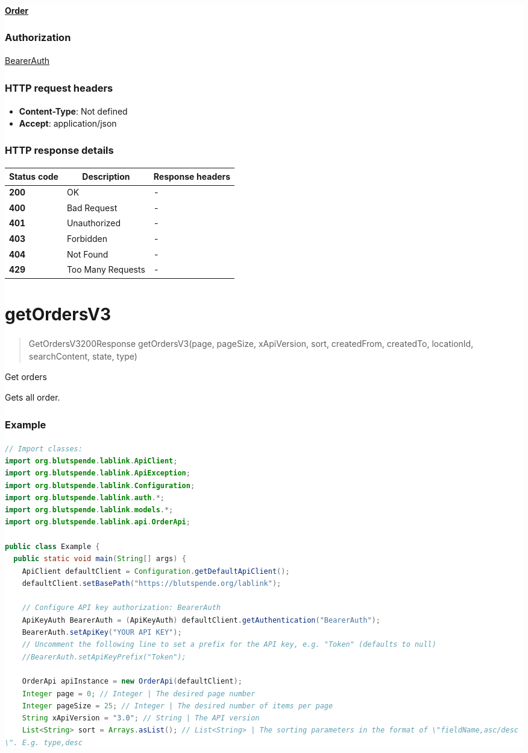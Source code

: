 [**Order**](Order.md)

### Authorization

[BearerAuth](../README.md#BearerAuth)

### HTTP request headers

 - **Content-Type**: Not defined
 - **Accept**: application/json

### HTTP response details
| Status code | Description | Response headers |
|-------------|-------------|------------------|
| **200** | OK |  -  |
| **400** | Bad Request |  -  |
| **401** | Unauthorized |  -  |
| **403** | Forbidden |  -  |
| **404** | Not Found |  -  |
| **429** | Too Many Requests |  -  |

<a id="getOrdersV3"></a>
# **getOrdersV3**
> GetOrdersV3200Response getOrdersV3(page, pageSize, xApiVersion, sort, createdFrom, createdTo, locationId, searchContent, state, type)

Get orders

Gets all order.

### Example
```java
// Import classes:
import org.blutspende.lablink.ApiClient;
import org.blutspende.lablink.ApiException;
import org.blutspende.lablink.Configuration;
import org.blutspende.lablink.auth.*;
import org.blutspende.lablink.models.*;
import org.blutspende.lablink.api.OrderApi;

public class Example {
  public static void main(String[] args) {
    ApiClient defaultClient = Configuration.getDefaultApiClient();
    defaultClient.setBasePath("https://blutspende.org/lablink");
    
    // Configure API key authorization: BearerAuth
    ApiKeyAuth BearerAuth = (ApiKeyAuth) defaultClient.getAuthentication("BearerAuth");
    BearerAuth.setApiKey("YOUR API KEY");
    // Uncomment the following line to set a prefix for the API key, e.g. "Token" (defaults to null)
    //BearerAuth.setApiKeyPrefix("Token");

    OrderApi apiInstance = new OrderApi(defaultClient);
    Integer page = 0; // Integer | The desired page number
    Integer pageSize = 25; // Integer | The desired number of items per page
    String xApiVersion = "3.0"; // String | The API version
    List<String> sort = Arrays.asList(); // List<String> | The sorting parameters in the format of \"fieldName,asc/desc\". E.g. type,desc
```